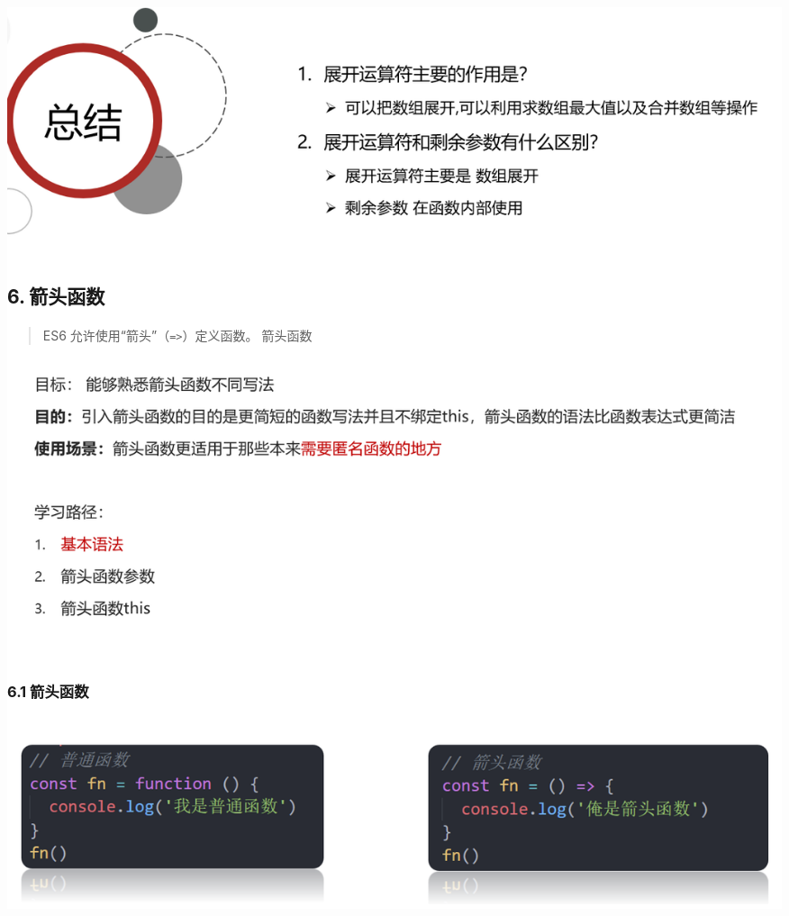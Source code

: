 ![image-20220806044343057](imgs/image-20220806044343057.png)

## 6. 箭头函数

> ES6 允许使用“箭头”（`=>`）定义函数。 箭头函数

![image-20220806044525202](imgs/image-20220806044525202.png)

### 6.1 箭头函数

![image-20220806044553329](imgs/image-20220806044553329.png)
